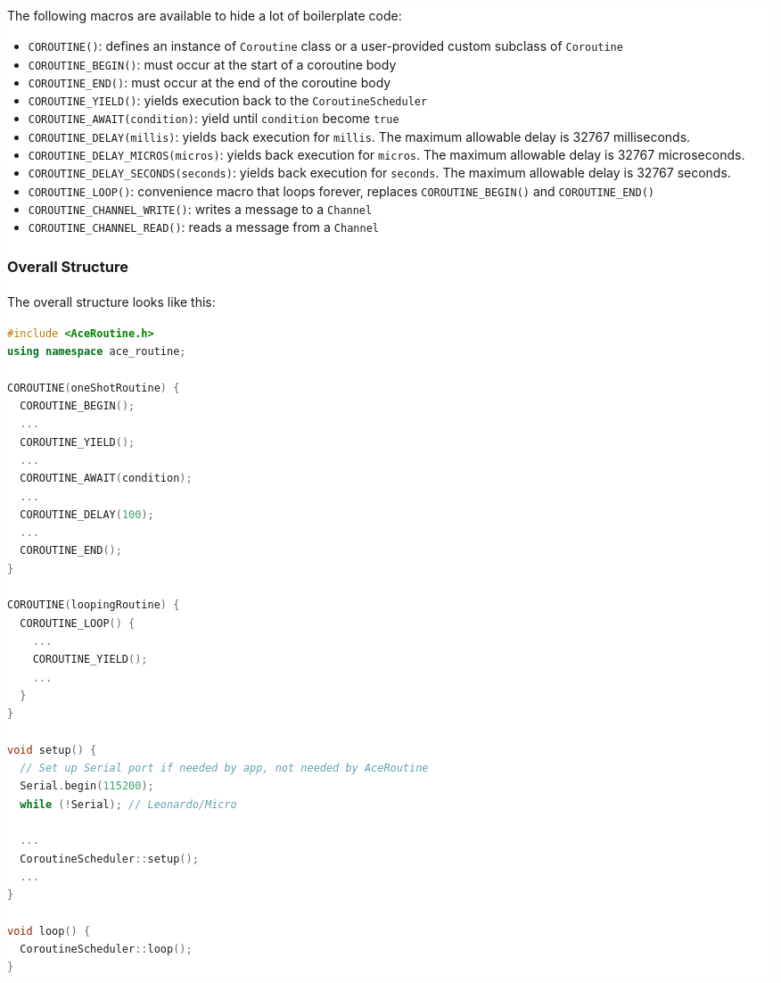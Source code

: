 The following macros are available to hide a lot of boilerplate code:

* `COROUTINE()`: defines an instance of `Coroutine` class or a user-provided
  custom subclass of `Coroutine`
* `COROUTINE_BEGIN()`: must occur at the start of a coroutine body
* `COROUTINE_END()`: must occur at the end of the coroutine body
* `COROUTINE_YIELD()`: yields execution back to the `CoroutineScheduler`
* `COROUTINE_AWAIT(condition)`: yield until `condition` become `true`
* `COROUTINE_DELAY(millis)`: yields back execution for `millis`. The maximum
  allowable delay is 32767 milliseconds.
* `COROUTINE_DELAY_MICROS(micros)`: yields back execution for `micros`. The
  maximum allowable delay is 32767 microseconds.
* `COROUTINE_DELAY_SECONDS(seconds)`: yields back execution for `seconds`. The
  maximum allowable delay is 32767 seconds.
* `COROUTINE_LOOP()`: convenience macro that loops forever, replaces
  `COROUTINE_BEGIN()` and `COROUTINE_END()`
* `COROUTINE_CHANNEL_WRITE()`: writes a message to a `Channel`
* `COROUTINE_CHANNEL_READ()`: reads a message from a `Channel`

<a name="OverallStucture"></a>
### Overall Structure

The overall structure looks like this:
```C++
#include <AceRoutine.h>
using namespace ace_routine;

COROUTINE(oneShotRoutine) {
  COROUTINE_BEGIN();
  ...
  COROUTINE_YIELD();
  ...
  COROUTINE_AWAIT(condition);
  ...
  COROUTINE_DELAY(100);
  ...
  COROUTINE_END();
}

COROUTINE(loopingRoutine) {
  COROUTINE_LOOP() {
    ...
    COROUTINE_YIELD();
    ...
  }
}

void setup() {
  // Set up Serial port if needed by app, not needed by AceRoutine
  Serial.begin(115200);
  while (!Serial); // Leonardo/Micro

  ...
  CoroutineScheduler::setup();
  ...
}

void loop() {
  CoroutineScheduler::loop();
}
```
